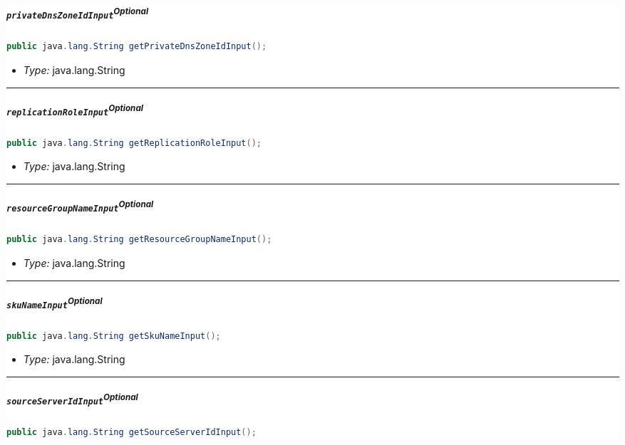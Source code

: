 ##### `privateDnsZoneIdInput`<sup>Optional</sup> <a name="privateDnsZoneIdInput" id="@cdktf/provider-azurerm.postgresqlFlexibleServer.PostgresqlFlexibleServer.property.privateDnsZoneIdInput"></a>

```java
public java.lang.String getPrivateDnsZoneIdInput();
```

- *Type:* java.lang.String

---

##### `replicationRoleInput`<sup>Optional</sup> <a name="replicationRoleInput" id="@cdktf/provider-azurerm.postgresqlFlexibleServer.PostgresqlFlexibleServer.property.replicationRoleInput"></a>

```java
public java.lang.String getReplicationRoleInput();
```

- *Type:* java.lang.String

---

##### `resourceGroupNameInput`<sup>Optional</sup> <a name="resourceGroupNameInput" id="@cdktf/provider-azurerm.postgresqlFlexibleServer.PostgresqlFlexibleServer.property.resourceGroupNameInput"></a>

```java
public java.lang.String getResourceGroupNameInput();
```

- *Type:* java.lang.String

---

##### `skuNameInput`<sup>Optional</sup> <a name="skuNameInput" id="@cdktf/provider-azurerm.postgresqlFlexibleServer.PostgresqlFlexibleServer.property.skuNameInput"></a>

```java
public java.lang.String getSkuNameInput();
```

- *Type:* java.lang.String

---

##### `sourceServerIdInput`<sup>Optional</sup> <a name="sourceServerIdInput" id="@cdktf/provider-azurerm.postgresqlFlexibleServer.PostgresqlFlexibleServer.property.sourceServerIdInput"></a>

```java
public java.lang.String getSourceServerIdInput();
```
